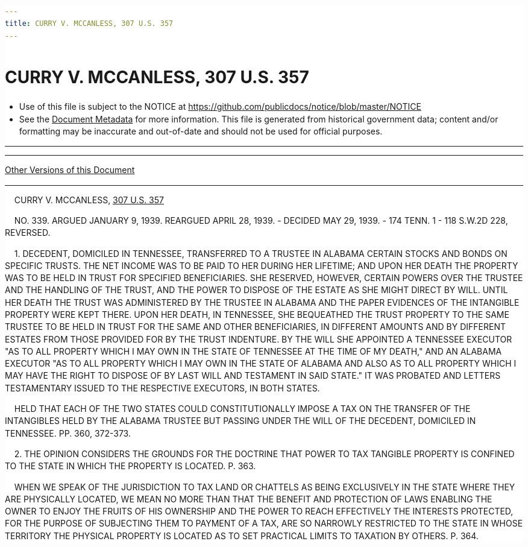 ```yaml
---
title: CURRY V. MCCANLESS, 307 U.S. 357
---
```


# CURRY V. MCCANLESS, 307 U.S. 357

* Use of this file is subject to the NOTICE at https://github.com/publicdocs/notice/blob/master/NOTICE
* See the [Document Metadata](../../../index.md) for more information.
  This file is generated from historical government data; content and/or formatting may be inaccurate and out-of-date and should not be used for official purposes.

----------
----------

[Other Versions of this Document](https://publicdocs.github.io/go/links?ns=uslm-x&ref=%2Fus%2Fcourts%2Fscotus%2FusReporter%2F307%2F357)

----------

    CURRY V. MCCANLESS, [307 U.S. 357][/us/courts/scotus/usReporter/307/357]

    NO. 339.  ARGUED JANUARY 9, 1939.  REARGUED APRIL 28, 1939.  - DECIDED MAY 29, 1939.  - 174 TENN. 1 - 118 S.W.2D 228, REVERSED.

    1.  DECEDENT, DOMICILED IN TENNESSEE, TRANSFERRED TO A TRUSTEE IN ALABAMA CERTAIN STOCKS AND BONDS ON SPECIFIC TRUSTS.  THE NET INCOME WAS TO BE PAID TO HER DURING HER LIFETIME; AND UPON HER DEATH THE PROPERTY WAS TO BE HELD IN TRUST FOR SPECIFIED BENEFICIARIES.  SHE RESERVED, HOWEVER, CERTAIN POWERS OVER THE TRUSTEE AND THE HANDLING OF THE TRUST, AND THE POWER TO DISPOSE OF THE ESTATE AS SHE MIGHT DIRECT BY WILL.  UNTIL HER DEATH THE TRUST WAS ADMINISTERED BY THE TRUSTEE IN ALABAMA AND THE PAPER EVIDENCES OF THE INTANGIBLE PROPERTY WERE KEPT THERE.  UPON HER DEATH, IN TENNESSEE, SHE BEQUEATHED THE TRUST PROPERTY TO THE SAME TRUSTEE TO BE HELD IN TRUST FOR THE SAME AND OTHER BENEFICIARIES, IN DIFFERENT AMOUNTS AND BY DIFFERENT ESTATES FROM THOSE PROVIDED FOR BY THE TRUST INDENTURE.  BY THE WILL SHE APPOINTED A TENNESSEE EXECUTOR "AS TO ALL PROPERTY WHICH I MAY OWN IN THE STATE OF TENNESSEE AT THE TIME OF MY DEATH," AND AN ALABAMA EXECUTOR "AS TO ALL PROPERTY WHICH I MAY OWN IN THE STATE OF ALABAMA AND ALSO AS TO ALL PROPERTY WHICH I MAY HAVE THE RIGHT TO DISPOSE OF BY LAST WILL AND TESTAMENT IN SAID STATE."  IT WAS PROBATED AND LETTERS TESTAMENTARY ISSUED TO THE RESPECTIVE EXECUTORS, IN BOTH STATES.

    HELD THAT EACH OF THE TWO STATES COULD CONSTITUTIONALLY IMPOSE A TAX ON THE TRANSFER OF THE INTANGIBLES HELD BY THE ALABAMA TRUSTEE BUT PASSING UNDER THE WILL OF THE DECEDENT, DOMICILED IN TENNESSEE.  PP. 360, 372-373.

    2.  THE OPINION CONSIDERS THE GROUNDS FOR THE DOCTRINE THAT POWER TO TAX TANGIBLE PROPERTY IS CONFINED TO THE STATE IN WHICH THE PROPERTY IS LOCATED.  P. 363.

    WHEN WE SPEAK OF THE JURISDICTION TO TAX LAND OR CHATTELS AS BEING EXCLUSIVELY IN THE STATE WHERE THEY ARE PHYSICALLY LOCATED, WE MEAN NO MORE THAN THAT THE BENEFIT AND PROTECTION OF LAWS ENABLING THE OWNER TO ENJOY THE FRUITS OF HIS OWNERSHIP AND THE POWER TO REACH EFFECTIVELY THE INTERESTS PROTECTED, FOR THE PURPOSE OF SUBJECTING THEM TO PAYMENT OF A TAX, ARE SO NARROWLY RESTRICTED TO THE STATE IN WHOSE TERRITORY THE PHYSICAL PROPERTY IS LOCATED AS TO SET PRACTICAL LIMITS TO TAXATION BY OTHERS.  P. 364.


[/us/courts/scotus/usReporter/307/357]: https://publicdocs.github.io/go/links?ns=uslm-x&ref=%2Fus%2Fcourts%2Fscotus%2FusReporter%2F307%2F357
[/us/usc/t28/s344]: https://publicdocs.github.io/go/links?ns=uslm&ref=%2Fus%2Fusc%2Ft28%2Fs344
[/us/courts/scotus/usReporter/280/204]: https://publicdocs.github.io/go/links?ns=uslm-x&ref=%2Fus%2Fcourts%2Fscotus%2FusReporter%2F280%2F204
[/us/courts/scotus/usReporter/281/586]: https://publicdocs.github.io/go/links?ns=uslm-x&ref=%2Fus%2Fcourts%2Fscotus%2FusReporter%2F281%2F586
[/us/courts/scotus/usReporter/284/312]: https://publicdocs.github.io/go/links?ns=uslm-x&ref=%2Fus%2Fcourts%2Fscotus%2FusReporter%2F284%2F312
[/us/courts/scotus/usReporter/95/714]: https://publicdocs.github.io/go/links?ns=uslm-x&ref=%2Fus%2Fcourts%2Fscotus%2FusReporter%2F95%2F714
[/us/courts/scotus/usReporter/134/316]: https://publicdocs.github.io/go/links?ns=uslm-x&ref=%2Fus%2Fcourts%2Fscotus%2FusReporter%2F134%2F316
[/us/courts/scotus/usReporter/243/90]: https://publicdocs.github.io/go/links?ns=uslm-x&ref=%2Fus%2Fcourts%2Fscotus%2FusReporter%2F243%2F90
[/us/courts/scotus/usReporter/198/215]: https://publicdocs.github.io/go/links?ns=uslm-x&ref=%2Fus%2Fcourts%2Fscotus%2FusReporter%2F198%2F215
[/us/courts/scotus/usReporter/199/194]: https://publicdocs.github.io/go/links?ns=uslm-x&ref=%2Fus%2Fcourts%2Fscotus%2FusReporter%2F199%2F194
[/us/courts/scotus/usReporter/268/473]: https://publicdocs.github.io/go/links?ns=uslm-x&ref=%2Fus%2Fcourts%2Fscotus%2FusReporter%2F268%2F473
[/us/courts/scotus/usReporter/174/710]: https://publicdocs.github.io/go/links?ns=uslm-x&ref=%2Fus%2Fcourts%2Fscotus%2FusReporter%2F174%2F710
[/us/courts/scotus/usReporter/198/215]: https://publicdocs.github.io/go/links?ns=uslm-x&ref=%2Fus%2Fcourts%2Fscotus%2FusReporter%2F198%2F215
[/us/courts/scotus/usReporter/100/491]: https://publicdocs.github.io/go/links?ns=uslm-x&ref=%2Fus%2Fcourts%2Fscotus%2FusReporter%2F100%2F491
[/us/courts/scotus/usReporter/232/1]: https://publicdocs.github.io/go/links?ns=uslm-x&ref=%2Fus%2Fcourts%2Fscotus%2FusReporter%2F232%2F1
[/us/courts/scotus/usReporter/240/625]: https://publicdocs.github.io/go/links?ns=uslm-x&ref=%2Fus%2Fcourts%2Fscotus%2FusReporter%2F240%2F625
[/us/courts/scotus/usReporter/253/325]: https://publicdocs.github.io/go/links?ns=uslm-x&ref=%2Fus%2Fcourts%2Fscotus%2FusReporter%2F253%2F325
[/us/courts/scotus/usReporter/277/1]: https://publicdocs.github.io/go/links?ns=uslm-x&ref=%2Fus%2Fcourts%2Fscotus%2FusReporter%2F277%2F1
[/us/courts/scotus/usReporter/282/1]: https://publicdocs.github.io/go/links?ns=uslm-x&ref=%2Fus%2Fcourts%2Fscotus%2FusReporter%2F282%2F1
[/us/courts/scotus/usReporter/293/15]: https://publicdocs.github.io/go/links?ns=uslm-x&ref=%2Fus%2Fcourts%2Fscotus%2FusReporter%2F293%2F15
[/us/courts/scotus/usReporter/302/506]: https://publicdocs.github.io/go/links?ns=uslm-x&ref=%2Fus%2Fcourts%2Fscotus%2FusReporter%2F302%2F506
[/us/courts/scotus/usReporter/300/308]: https://publicdocs.github.io/go/links?ns=uslm-x&ref=%2Fus%2Fcourts%2Fscotus%2FusReporter%2F300%2F308
[/us/courts/scotus/usReporter/301/234]: https://publicdocs.github.io/go/links?ns=uslm-x&ref=%2Fus%2Fcourts%2Fscotus%2FusReporter%2F301%2F234
[/us/courts/scotus/usReporter/175/309]: https://publicdocs.github.io/go/links?ns=uslm-x&ref=%2Fus%2Fcourts%2Fscotus%2FusReporter%2F175%2F309
[/us/courts/scotus/usReporter/177/133]: https://publicdocs.github.io/go/links?ns=uslm-x&ref=%2Fus%2Fcourts%2Fscotus%2FusReporter%2F177%2F133
[/us/courts/scotus/usReporter/191/388]: https://publicdocs.github.io/go/links?ns=uslm-x&ref=%2Fus%2Fcourts%2Fscotus%2FusReporter%2F191%2F388
[/us/courts/scotus/usReporter/205/395]: https://publicdocs.github.io/go/links?ns=uslm-x&ref=%2Fus%2Fcourts%2Fscotus%2FusReporter%2F205%2F395
[/us/courts/scotus/usReporter/221/346]: https://publicdocs.github.io/go/links?ns=uslm-x&ref=%2Fus%2Fcourts%2Fscotus%2FusReporter%2F221%2F346
[/us/courts/scotus/usReporter/298/193]: https://publicdocs.github.io/go/links?ns=uslm-x&ref=%2Fus%2Fcourts%2Fscotus%2FusReporter%2F298%2F193
[/us/courts/scotus/usReporter/245/54]: https://publicdocs.github.io/go/links?ns=uslm-x&ref=%2Fus%2Fcourts%2Fscotus%2FusReporter%2F245%2F54
[/us/courts/scotus/usReporter/211/446]: https://publicdocs.github.io/go/links?ns=uslm-x&ref=%2Fus%2Fcourts%2Fscotus%2FusReporter%2F211%2F446
[/us/courts/scotus/usReporter/288/378]: https://publicdocs.github.io/go/links?ns=uslm-x&ref=%2Fus%2Fcourts%2Fscotus%2FusReporter%2F288%2F378
[/us/courts/scotus/usReporter/282/481]: https://publicdocs.github.io/go/links?ns=uslm-x&ref=%2Fus%2Fcourts%2Fscotus%2FusReporter%2F282%2F481
[/us/courts/scotus/usReporter/280/83]: https://publicdocs.github.io/go/links?ns=uslm-x&ref=%2Fus%2Fcourts%2Fscotus%2FusReporter%2F280%2F83
[/us/courts/scotus/usReporter/205/466]: https://publicdocs.github.io/go/links?ns=uslm-x&ref=%2Fus%2Fcourts%2Fscotus%2FusReporter%2F205%2F466
[/us/courts/scotus/usReporter/278/327]: https://publicdocs.github.io/go/links?ns=uslm-x&ref=%2Fus%2Fcourts%2Fscotus%2FusReporter%2F278%2F327
[/us/courts/scotus/usReporter/272/567]: https://publicdocs.github.io/go/links?ns=uslm-x&ref=%2Fus%2Fcourts%2Fscotus%2FusReporter%2F272%2F567
[/us/courts/scotus/usReporter/222/525]: https://publicdocs.github.io/go/links?ns=uslm-x&ref=%2Fus%2Fcourts%2Fscotus%2FusReporter%2F222%2F525
[/us/courts/scotus/usReporter/287/509]: https://publicdocs.github.io/go/links?ns=uslm-x&ref=%2Fus%2Fcourts%2Fscotus%2FusReporter%2F287%2F509
[/us/courts/scotus/usReporter/188/730]: https://publicdocs.github.io/go/links?ns=uslm-x&ref=%2Fus%2Fcourts%2Fscotus%2FusReporter%2F188%2F730
[/us/courts/scotus/usReporter/286/276]: https://publicdocs.github.io/go/links?ns=uslm-x&ref=%2Fus%2Fcourts%2Fscotus%2FusReporter%2F286%2F276
[/us/courts/scotus/usReporter/300/308]: https://publicdocs.github.io/go/links?ns=uslm-x&ref=%2Fus%2Fcourts%2Fscotus%2FusReporter%2F300%2F308
[/us/courts/scotus/usReporter/305/19]: https://publicdocs.github.io/go/links?ns=uslm-x&ref=%2Fus%2Fcourts%2Fscotus%2FusReporter%2F305%2F19
[/us/courts/scotus/usReporter/295/422]: https://publicdocs.github.io/go/links?ns=uslm-x&ref=%2Fus%2Fcourts%2Fscotus%2FusReporter%2F295%2F422
[/us/courts/scotus/usReporter/196/466]: https://publicdocs.github.io/go/links?ns=uslm-x&ref=%2Fus%2Fcourts%2Fscotus%2FusReporter%2F196%2F466
[/us/courts/scotus/usReporter/301/234]: https://publicdocs.github.io/go/links?ns=uslm-x&ref=%2Fus%2Fcourts%2Fscotus%2FusReporter%2F301%2F234
[/us/courts/scotus/usReporter/302/506]: https://publicdocs.github.io/go/links?ns=uslm-x&ref=%2Fus%2Fcourts%2Fscotus%2FusReporter%2F302%2F506
[/us/courts/scotus/usReporter/95/714]: https://publicdocs.github.io/go/links?ns=uslm-x&ref=%2Fus%2Fcourts%2Fscotus%2FusReporter%2F95%2F714
[/us/courts/scotus/usReporter/134/316]: https://publicdocs.github.io/go/links?ns=uslm-x&ref=%2Fus%2Fcourts%2Fscotus%2FusReporter%2F134%2F316
[/us/courts/scotus/usReporter/215/1]: https://publicdocs.github.io/go/links?ns=uslm-x&ref=%2Fus%2Fcourts%2Fscotus%2FusReporter%2F215%2F1
[/us/courts/scotus/usReporter/216/386]: https://publicdocs.github.io/go/links?ns=uslm-x&ref=%2Fus%2Fcourts%2Fscotus%2FusReporter%2F216%2F386
[/us/courts/scotus/usReporter/293/340]: https://publicdocs.github.io/go/links?ns=uslm-x&ref=%2Fus%2Fcourts%2Fscotus%2FusReporter%2F293%2F340
[/us/courts/scotus/usReporter/211/446]: https://publicdocs.github.io/go/links?ns=uslm-x&ref=%2Fus%2Fcourts%2Fscotus%2FusReporter%2F211%2F446
[/us/courts/scotus/usReporter/268/473]: https://publicdocs.github.io/go/links?ns=uslm-x&ref=%2Fus%2Fcourts%2Fscotus%2FusReporter%2F268%2F473
[/us/courts/scotus/usReporter/226/390]: https://publicdocs.github.io/go/links?ns=uslm-x&ref=%2Fus%2Fcourts%2Fscotus%2FusReporter%2F226%2F390
[/us/courts/scotus/usReporter/232/1]: https://publicdocs.github.io/go/links?ns=uslm-x&ref=%2Fus%2Fcourts%2Fscotus%2FusReporter%2F232%2F1
[/us/courts/scotus/usReporter/188/730]: https://publicdocs.github.io/go/links?ns=uslm-x&ref=%2Fus%2Fcourts%2Fscotus%2FusReporter%2F188%2F730
[/us/courts/scotus/usReporter/196/466]: https://publicdocs.github.io/go/links?ns=uslm-x&ref=%2Fus%2Fcourts%2Fscotus%2FusReporter%2F196%2F466
[/us/courts/scotus/usReporter/253/325]: https://publicdocs.github.io/go/links?ns=uslm-x&ref=%2Fus%2Fcourts%2Fscotus%2FusReporter%2F253%2F325
[/us/courts/scotus/usReporter/302/506]: https://publicdocs.github.io/go/links?ns=uslm-x&ref=%2Fus%2Fcourts%2Fscotus%2FusReporter%2F302%2F506
[/us/courts/scotus/usReporter/257/99]: https://publicdocs.github.io/go/links?ns=uslm-x&ref=%2Fus%2Fcourts%2Fscotus%2FusReporter%2F257%2F99
[/us/courts/scotus/usReporter/100/491]: https://publicdocs.github.io/go/links?ns=uslm-x&ref=%2Fus%2Fcourts%2Fscotus%2FusReporter%2F100%2F491
[/us/courts/scotus/usReporter/169/421]: https://publicdocs.github.io/go/links?ns=uslm-x&ref=%2Fus%2Fcourts%2Fscotus%2FusReporter%2F169%2F421
[/us/courts/scotus/usReporter/177/133]: https://publicdocs.github.io/go/links?ns=uslm-x&ref=%2Fus%2Fcourts%2Fscotus%2FusReporter%2F177%2F133
[/us/courts/scotus/usReporter/211/446]: https://publicdocs.github.io/go/links?ns=uslm-x&ref=%2Fus%2Fcourts%2Fscotus%2FusReporter%2F211%2F446
[/us/courts/scotus/usReporter/280/83]: https://publicdocs.github.io/go/links?ns=uslm-x&ref=%2Fus%2Fcourts%2Fscotus%2FusReporter%2F280%2F83
[/us/courts/scotus/usReporter/268/473]: https://publicdocs.github.io/go/links?ns=uslm-x&ref=%2Fus%2Fcourts%2Fscotus%2FusReporter%2F268%2F473
[/us/courts/scotus/usReporter/280/204]: https://publicdocs.github.io/go/links?ns=uslm-x&ref=%2Fus%2Fcourts%2Fscotus%2FusReporter%2F280%2F204
[/us/courts/scotus/usReporter/281/586]: https://publicdocs.github.io/go/links?ns=uslm-x&ref=%2Fus%2Fcourts%2Fscotus%2FusReporter%2F281%2F586
[/us/courts/scotus/usReporter/282/1]: https://publicdocs.github.io/go/links?ns=uslm-x&ref=%2Fus%2Fcourts%2Fscotus%2FusReporter%2F282%2F1
[/us/courts/scotus/usReporter/284/312]: https://publicdocs.github.io/go/links?ns=uslm-x&ref=%2Fus%2Fcourts%2Fscotus%2FusReporter%2F284%2F312
[/us/courts/scotus/usReporter/293/112]: https://publicdocs.github.io/go/links?ns=uslm-x&ref=%2Fus%2Fcourts%2Fscotus%2FusReporter%2F293%2F112
[/us/courts/scotus/usReporter/288/378]: https://publicdocs.github.io/go/links?ns=uslm-x&ref=%2Fus%2Fcourts%2Fscotus%2FusReporter%2F288%2F378
[/us/courts/scotus/usReporter/295/422]: https://publicdocs.github.io/go/links?ns=uslm-x&ref=%2Fus%2Fcourts%2Fscotus%2FusReporter%2F295%2F422
[/us/courts/scotus/usReporter/298/193]: https://publicdocs.github.io/go/links?ns=uslm-x&ref=%2Fus%2Fcourts%2Fscotus%2FusReporter%2F298%2F193
[/us/courts/scotus/usReporter/299/366]: https://publicdocs.github.io/go/links?ns=uslm-x&ref=%2Fus%2Fcourts%2Fscotus%2FusReporter%2F299%2F366
[/us/courts/scotus/usReporter/300/308]: https://publicdocs.github.io/go/links?ns=uslm-x&ref=%2Fus%2Fcourts%2Fscotus%2FusReporter%2F300%2F308
[/us/courts/scotus/usReporter/302/292]: https://publicdocs.github.io/go/links?ns=uslm-x&ref=%2Fus%2Fcourts%2Fscotus%2FusReporter%2F302%2F292
[/us/courts/scotus/usReporter/282/582]: https://publicdocs.github.io/go/links?ns=uslm-x&ref=%2Fus%2Fcourts%2Fscotus%2FusReporter%2F282%2F582
[/us/courts/scotus/usReporter/255/257]: https://publicdocs.github.io/go/links?ns=uslm-x&ref=%2Fus%2Fcourts%2Fscotus%2FusReporter%2F255%2F257
[/us/courts/scotus/usReporter/288/436]: https://publicdocs.github.io/go/links?ns=uslm-x&ref=%2Fus%2Fcourts%2Fscotus%2FusReporter%2F288%2F436
[/us/courts/scotus/usReporter/278/339]: https://publicdocs.github.io/go/links?ns=uslm-x&ref=%2Fus%2Fcourts%2Fscotus%2FusReporter%2F278%2F339
[/us/courts/scotus/usReporter/281/497]: https://publicdocs.github.io/go/links?ns=uslm-x&ref=%2Fus%2Fcourts%2Fscotus%2FusReporter%2F281%2F497
[/us/courts/scotus/usReporter/272/567]: https://publicdocs.github.io/go/links?ns=uslm-x&ref=%2Fus%2Fcourts%2Fscotus%2FusReporter%2F272%2F567
[/us/courts/scotus/usReporter/277/27]: https://publicdocs.github.io/go/links?ns=uslm-x&ref=%2Fus%2Fcourts%2Fscotus%2FusReporter%2F277%2F27
[/us/courts/scotus/usReporter/280/83]: https://publicdocs.github.io/go/links?ns=uslm-x&ref=%2Fus%2Fcourts%2Fscotus%2FusReporter%2F280%2F83
[/us/courts/scotus/usReporter/240/625]: https://publicdocs.github.io/go/links?ns=uslm-x&ref=%2Fus%2Fcourts%2Fscotus%2FusReporter%2F240%2F625
[/us/courts/scotus/usReporter/175/309]: https://publicdocs.github.io/go/links?ns=uslm-x&ref=%2Fus%2Fcourts%2Fscotus%2FusReporter%2F175%2F309
[/us/courts/scotus/usReporter/177/133]: https://publicdocs.github.io/go/links?ns=uslm-x&ref=%2Fus%2Fcourts%2Fscotus%2FusReporter%2F177%2F133
[/us/courts/scotus/usReporter/191/388]: https://publicdocs.github.io/go/links?ns=uslm-x&ref=%2Fus%2Fcourts%2Fscotus%2FusReporter%2F191%2F388
[/us/courts/scotus/usReporter/196/611]: https://publicdocs.github.io/go/links?ns=uslm-x&ref=%2Fus%2Fcourts%2Fscotus%2FusReporter%2F196%2F611
[/us/courts/scotus/usReporter/205/395]: https://publicdocs.github.io/go/links?ns=uslm-x&ref=%2Fus%2Fcourts%2Fscotus%2FusReporter%2F205%2F395
[/us/courts/scotus/usReporter/221/346]: https://publicdocs.github.io/go/links?ns=uslm-x&ref=%2Fus%2Fcourts%2Fscotus%2FusReporter%2F221%2F346
[/us/courts/scotus/usReporter/250/376]: https://publicdocs.github.io/go/links?ns=uslm-x&ref=%2Fus%2Fcourts%2Fscotus%2FusReporter%2F250%2F376
[/us/courts/scotus/usReporter/301/234]: https://publicdocs.github.io/go/links?ns=uslm-x&ref=%2Fus%2Fcourts%2Fscotus%2FusReporter%2F301%2F234